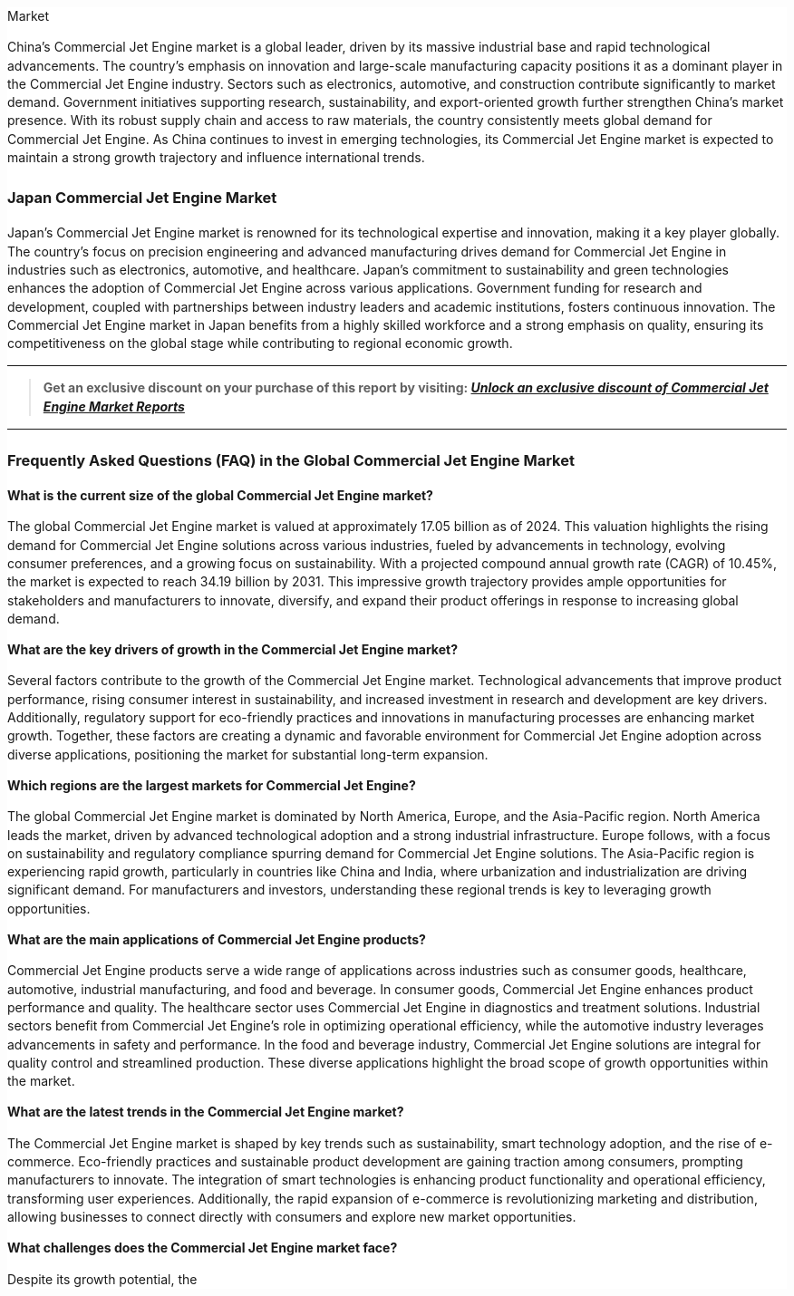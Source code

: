 Market</h3><p>China&rsquo;s Commercial Jet Engine market is a global leader, driven by its massive industrial base and rapid technological advancements. The country&rsquo;s emphasis on innovation and large-scale manufacturing capacity positions it as a dominant player in the Commercial Jet Engine industry. Sectors such as electronics, automotive, and construction contribute significantly to market demand. Government initiatives supporting research, sustainability, and export-oriented growth further strengthen China&rsquo;s market presence. With its robust supply chain and access to raw materials, the country consistently meets global demand for Commercial Jet Engine. As China continues to invest in emerging technologies, its Commercial Jet Engine market is expected to maintain a strong growth trajectory and influence international trends.</p><h3>Japan Commercial Jet Engine Market</h3><p>Japan&rsquo;s Commercial Jet Engine market is renowned for its technological expertise and innovation, making it a key player globally. The country&rsquo;s focus on precision engineering and advanced manufacturing drives demand for Commercial Jet Engine in industries such as electronics, automotive, and healthcare. Japan&rsquo;s commitment to sustainability and green technologies enhances the adoption of Commercial Jet Engine across various applications. Government funding for research and development, coupled with partnerships between industry leaders and academic institutions, fosters continuous innovation. The Commercial Jet Engine market in Japan benefits from a highly skilled workforce and a strong emphasis on quality, ensuring its competitiveness on the global stage while contributing to regional economic growth.</p><hr /><blockquote><p><strong>Get an exclusive discount on your purchase of this report by visiting: <em><a href="://marketresearchpulse.com/ask-for-discount/39144?utm_source=Github&amp;utm_medium=0114">Unlock an exclusive discount of Commercial Jet Engine Market Reports</a></em>&nbsp;</strong></p></blockquote><hr /><h3>Frequently Asked Questions (FAQ) in the Global Commercial Jet Engine Market</h3><p><strong>What is the current size of the global Commercial Jet Engine market?</strong></p><p>The global Commercial Jet Engine market is valued at approximately 17.05 billion as of 2024. This valuation highlights the rising demand for Commercial Jet Engine solutions across various industries, fueled by advancements in technology, evolving consumer preferences, and a growing focus on sustainability. With a projected compound annual growth rate (CAGR) of 10.45%, the market is expected to reach 34.19 billion by 2031. This impressive growth trajectory provides ample opportunities for stakeholders and manufacturers to innovate, diversify, and expand their product offerings in response to increasing global demand.</p><p><strong>What are the key drivers of growth in the Commercial Jet Engine market?</strong></p><p>Several factors contribute to the growth of the Commercial Jet Engine market. Technological advancements that improve product performance, rising consumer interest in sustainability, and increased investment in research and development are key drivers. Additionally, regulatory support for eco-friendly practices and innovations in manufacturing processes are enhancing market growth. Together, these factors are creating a dynamic and favorable environment for Commercial Jet Engine adoption across diverse applications, positioning the market for substantial long-term expansion.</p><p><strong>Which regions are the largest markets for Commercial Jet Engine?</strong></p><p>The global Commercial Jet Engine market is dominated by North America, Europe, and the Asia-Pacific region. North America leads the market, driven by advanced technological adoption and a strong industrial infrastructure. Europe follows, with a focus on sustainability and regulatory compliance spurring demand for Commercial Jet Engine solutions. The Asia-Pacific region is experiencing rapid growth, particularly in countries like China and India, where urbanization and industrialization are driving significant demand. For manufacturers and investors, understanding these regional trends is key to leveraging growth opportunities.</p><p><strong>What are the main applications of Commercial Jet Engine products?</strong></p><p>Commercial Jet Engine products serve a wide range of applications across industries such as consumer goods, healthcare, automotive, industrial manufacturing, and food and beverage. In consumer goods, Commercial Jet Engine enhances product performance and quality. The healthcare sector uses Commercial Jet Engine in diagnostics and treatment solutions. Industrial sectors benefit from Commercial Jet Engine&rsquo;s role in optimizing operational efficiency, while the automotive industry leverages advancements in safety and performance. In the food and beverage industry, Commercial Jet Engine solutions are integral for quality control and streamlined production. These diverse applications highlight the broad scope of growth opportunities within the market.</p><p><strong>What are the latest trends in the Commercial Jet Engine market?</strong></p><p>The Commercial Jet Engine market is shaped by key trends such as sustainability, smart technology adoption, and the rise of e-commerce. Eco-friendly practices and sustainable product development are gaining traction among consumers, prompting manufacturers to innovate. The integration of smart technologies is enhancing product functionality and operational efficiency, transforming user experiences. Additionally, the rapid expansion of e-commerce is revolutionizing marketing and distribution, allowing businesses to connect directly with consumers and explore new market opportunities.</p><p><strong>What challenges does the Commercial Jet Engine market face?</strong></p><p>Despite its growth potential, the